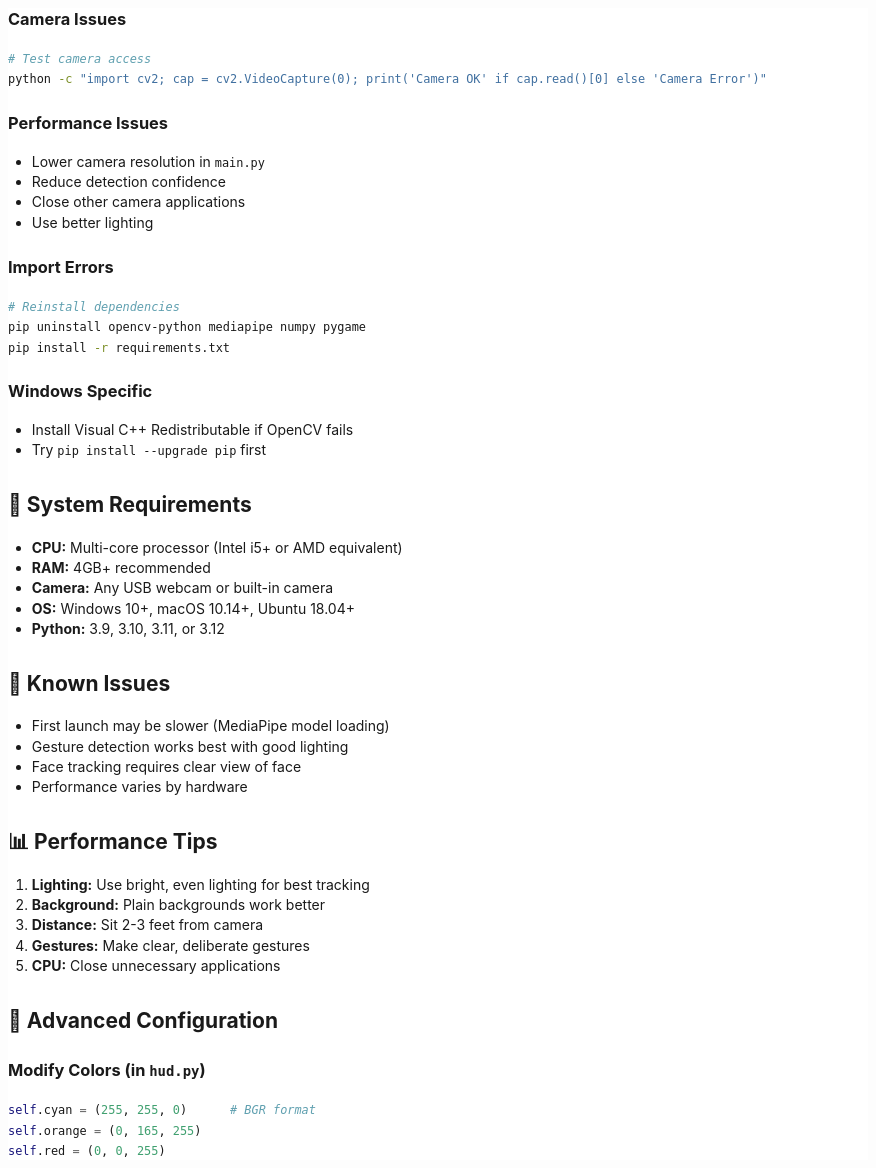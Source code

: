 ### Camera Issues
```bash
# Test camera access
python -c "import cv2; cap = cv2.VideoCapture(0); print('Camera OK' if cap.read()[0] else 'Camera Error')"
```

### Performance Issues
- Lower camera resolution in `main.py`
- Reduce detection confidence
- Close other camera applications
- Use better lighting

### Import Errors
```bash
# Reinstall dependencies
pip uninstall opencv-python mediapipe numpy pygame
pip install -r requirements.txt
```

### Windows Specific
- Install Visual C++ Redistributable if OpenCV fails
- Try `pip install --upgrade pip` first

## 📱 System Requirements

- **CPU:** Multi-core processor (Intel i5+ or AMD equivalent)
- **RAM:** 4GB+ recommended  
- **Camera:** Any USB webcam or built-in camera
- **OS:** Windows 10+, macOS 10.14+, Ubuntu 18.04+
- **Python:** 3.9, 3.10, 3.11, or 3.12

## 🚨 Known Issues

- First launch may be slower (MediaPipe model loading)
- Gesture detection works best with good lighting
- Face tracking requires clear view of face
- Performance varies by hardware

## 📊 Performance Tips

1. **Lighting:** Use bright, even lighting for best tracking
2. **Background:** Plain backgrounds work better
3. **Distance:** Sit 2-3 feet from camera
4. **Gestures:** Make clear, deliberate gestures
5. **CPU:** Close unnecessary applications

## 🔧 Advanced Configuration

### Modify Colors (in `hud.py`)
```python
self.cyan = (255, 255, 0)      # BGR format
self.orange = (0, 165, 255)
self.red = (0, 0, 255)
```
